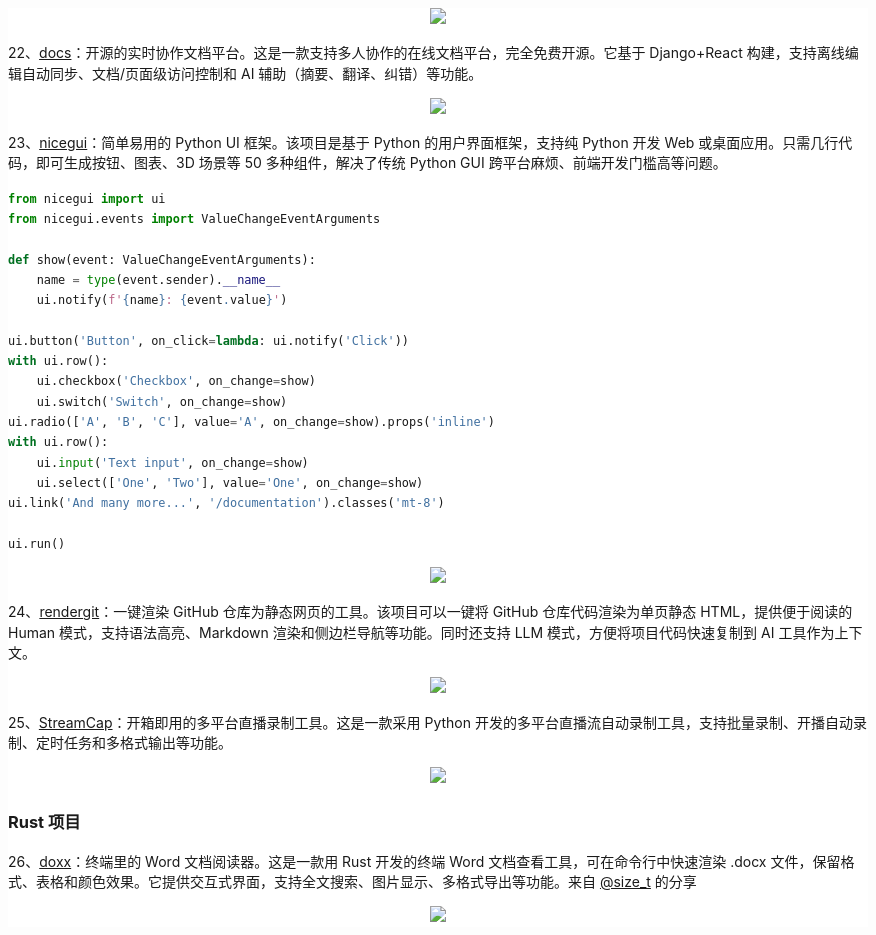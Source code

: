 <p align="center"><img src='https://raw.githubusercontent.com/521xueweihan/img4/master/hellogithub/113/1004631442.png' style="max-width:80%; max-height=80%;"></img></p>

22、[docs](https://hellogithub.com/periodical/statistics/click?target=https://github.com/suitenumerique/docs)：开源的实时协作文档平台。这是一款支持多人协作的在线文档平台，完全免费开源。它基于 Django+React 构建，支持离线编辑自动同步、文档/页面级访问控制和 AI 辅助（摘要、翻译、纠错）等功能。

<p align="center"><img src='https://raw.githubusercontent.com/521xueweihan/img4/master/hellogithub/113/741012134.gif' style="max-width:80%; max-height=80%;"></img></p>

23、[nicegui](https://hellogithub.com/periodical/statistics/click?target=https://github.com/zauberzeug/nicegui)：简单易用的 Python UI 框架。该项目是基于 Python 的用户界面框架，支持纯 Python 开发 Web 或桌面应用。只需几行代码，即可生成按钮、图表、3D 场景等 50 多种组件，解决了传统 Python GUI 跨平台麻烦、前端开发门槛高等问题。
```python
from nicegui import ui
from nicegui.events import ValueChangeEventArguments

def show(event: ValueChangeEventArguments):
    name = type(event.sender).__name__
    ui.notify(f'{name}: {event.value}')

ui.button('Button', on_click=lambda: ui.notify('Click'))
with ui.row():
    ui.checkbox('Checkbox', on_change=show)
    ui.switch('Switch', on_change=show)
ui.radio(['A', 'B', 'C'], value='A', on_change=show).props('inline')
with ui.row():
    ui.input('Text input', on_change=show)
    ui.select(['One', 'Two'], value='One', on_change=show)
ui.link('And many more...', '/documentation').classes('mt-8')

ui.run()
```

<p align="center"><img src='https://raw.githubusercontent.com/521xueweihan/img4/master/hellogithub/113/365250183.png' style="max-width:80%; max-height=80%;"></img></p>

24、[rendergit](https://hellogithub.com/periodical/statistics/click?target=https://github.com/karpathy/rendergit)：一键渲染 GitHub 仓库为静态网页的工具。该项目可以一键将 GitHub 仓库代码渲染为单页静态 HTML，提供便于阅读的 Human 模式，支持语法高亮、Markdown 渲染和侧边栏导航等功能。同时还支持 LLM 模式，方便将项目代码快速复制到 AI 工具作为上下文。

<p align="center"><img src='https://raw.githubusercontent.com/521xueweihan/img4/master/hellogithub/113/1041136312.png' style="max-width:80%; max-height=80%;"></img></p>

25、[StreamCap](https://hellogithub.com/periodical/statistics/click?target=https://github.com/ihmily/StreamCap)：开箱即用的多平台直播录制工具。这是一款采用 Python 开发的多平台直播流自动录制工具，支持批量录制、开播自动录制、定时任务和多格式输出等功能。

<p align="center"><img src='https://raw.githubusercontent.com/521xueweihan/img4/master/hellogithub/113/947985335.png' style="max-width:80%; max-height=80%;"></img></p>

### Rust 项目
26、[doxx](https://hellogithub.com/periodical/statistics/click?target=https://github.com/bgreenwell/doxx)：终端里的 Word 文档阅读器。这是一款用 Rust 开发的终端 Word 文档查看工具，可在命令行中快速渲染 .docx 文件，保留格式、表格和颜色效果。它提供交互式界面，支持全文搜索、图片显示、多格式导出等功能。来自 [@size_t](https://hellogithub.com/user/6xC1sQERhkZVB7A) 的分享

<p align="center"><img src='https://raw.githubusercontent.com/521xueweihan/img4/master/hellogithub/113/1039227029.gif' style="max-width:80%; max-height=80%;"></img></p>
